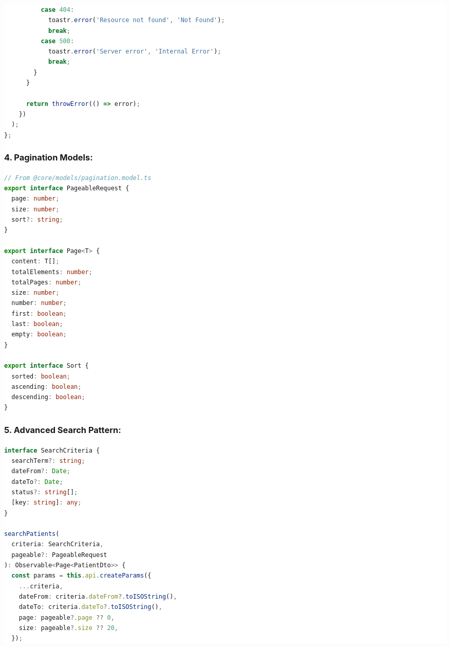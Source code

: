 ```typescript
          case 404:
            toastr.error('Resource not found', 'Not Found');
            break;
          case 500:
            toastr.error('Server error', 'Internal Error');
            break;
        }
      }
      
      return throwError(() => error);
    })
  );
};
```

### 4. Pagination Models:
```typescript
// From @core/models/pagination.model.ts
export interface PageableRequest {
  page: number;
  size: number;
  sort?: string;
}

export interface Page<T> {
  content: T[];
  totalElements: number;
  totalPages: number;
  size: number;
  number: number;
  first: boolean;
  last: boolean;
  empty: boolean;
}

export interface Sort {
  sorted: boolean;
  ascending: boolean;
  descending: boolean;
}
```

### 5. Advanced Search Pattern:
```typescript
interface SearchCriteria {
  searchTerm?: string;
  dateFrom?: Date;
  dateTo?: Date;
  status?: string[];
  [key: string]: any;
}

searchPatients(
  criteria: SearchCriteria,
  pageable?: PageableRequest
): Observable<Page<PatientDto>> {
  const params = this.api.createParams({
    ...criteria,
    dateFrom: criteria.dateFrom?.toISOString(),
    dateTo: criteria.dateTo?.toISOString(),
    page: pageable?.page ?? 0,
    size: pageable?.size ?? 20,
  });
```
